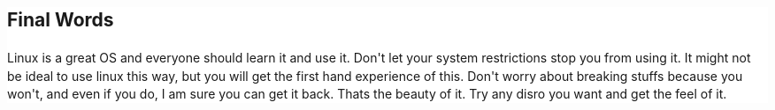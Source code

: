 
## Final Words

Linux is a great OS and everyone should learn it and use it. Don't let your system restrictions stop you from using it. It might not be ideal to use linux this way, but you will get the first hand experience of this. Don't worry about breaking stuffs because you won't, and even if you do, I am sure you can get it back. Thats the beauty of it. Try any disro you want and get the feel of it.














